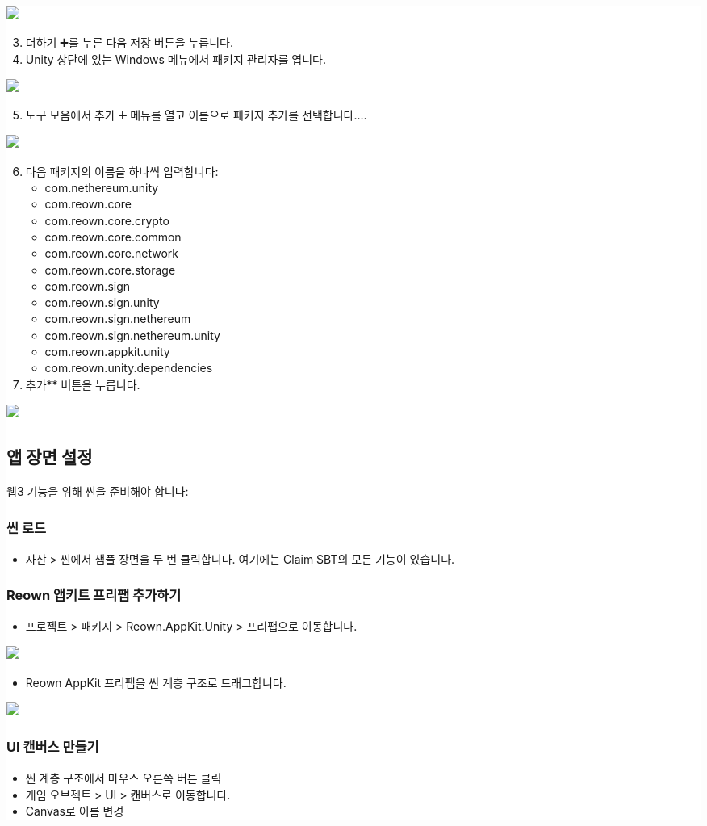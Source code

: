 ![](/img/build/tools/gaming-sdks/rg-package-manager.png)

3. 더하기 ➕를 누른 다음 저장 버튼을 누릅니다.
4. Unity 상단에 있는 Windows 메뉴에서 패키지 관리자를 엽니다.

![](/img/build/tools/gaming-sdks/rg-package-manager-ii.png)

5. 도구 모음에서 추가 ➕ 메뉴를 열고 이름으로 패키지 추가를 선택합니다.…

![](/img/build/tools/gaming-sdks/rg-package-manager-iii.png)

6. 다음 패키지의 이름을 하나씩 입력합니다:
   - com.nethereum.unity
   - com.reown.core
   - com.reown.core.crypto
   - com.reown.core.common
   - com.reown.core.network
   - com.reown.core.storage
   - com.reown.sign
   - com.reown.sign.unity
   - com.reown.sign.nethereum
   - com.reown.sign.nethereum.unity
   - com.reown.appkit.unity
   - com.reown.unity.dependencies
7. 추가\*\* 버튼을 누릅니다.

![](/img/build/tools/gaming-sdks/rg-package-manager-iv.png)

## 앱 장면 설정

웹3 기능을 위해 씬을 준비해야 합니다:

### 씬 로드

- 자산 > 씬에서 샘플 장면을 두 번 클릭합니다. 여기에는 Claim SBT의 모든 기능이 있습니다.

### Reown 앱키트 프리팹 추가하기

- 프로젝트 > 패키지 > Reown.AppKit.Unity > 프리팹으로 이동합니다.

![](/img/build/tools/gaming-sdks/rg-adding-prefab.png)

- Reown AppKit 프리팹을 씬 계층 구조로 드래그합니다.

![](/img/build/tools/gaming-sdks/rg-adding-prefab-ii.png)

### UI 캔버스 만들기

- 씬 계층 구조에서 마우스 오른쪽 버튼 클릭
- 게임 오브젝트 > UI > 캔버스로 이동합니다.
- Canvas로 이름 변경
